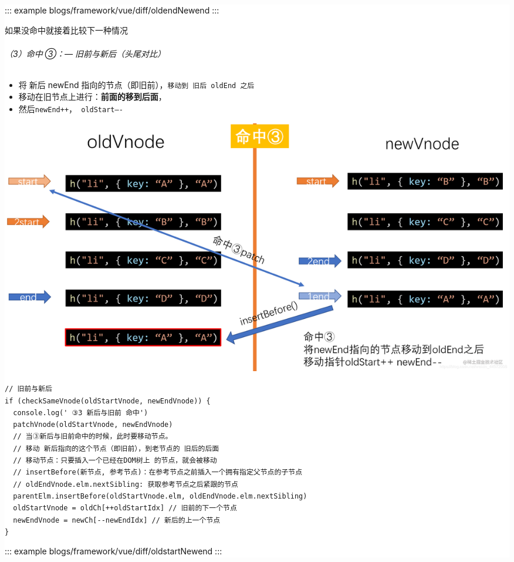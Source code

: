 ::: example
blogs/framework/vue/diff/oldendNewend
:::

如果没命中就接着比较下一种情况

###### （3）命中 ③：— 旧前与新后（头尾对比）

- 将 新后 newEnd 指向的节点（即旧前），`移动到 旧后 oldEnd 之后`
- 移动在旧节点上进行：**前面的移到后面**，
- 然后`newEnd++`，` oldStart–-`

![image.png](./img/newEnd&oldStart.png)

```js{2,10}
// 旧前与新后
if (checkSameVnode(oldStartVnode, newEndVnode)) {
  console.log(' ③3 新后与旧前 命中')
  patchVnode(oldStartVnode, newEndVnode)
  // 当③新后与旧前命中的时候，此时要移动节点。
  // 移动 新后指向的这个节点（即旧前），到老节点的 旧后的后面
  // 移动节点：只要插入一个已经在DOM树上 的节点，就会被移动
  // insertBefore(新节点, 参考节点)：在参考节点之前插入一个拥有指定父节点的子节点
  // oldEndVnode.elm.nextSibling: 获取参考节点之后紧跟的节点
  parentElm.insertBefore(oldStartVnode.elm, oldEndVnode.elm.nextSibling)
  oldStartVnode = oldCh[++oldStartIdx] // 旧前的下一个节点
  newEndVnode = newCh[--newEndIdx] // 新后的上一个节点
}
```

::: example
blogs/framework/vue/diff/oldstartNewend
:::
